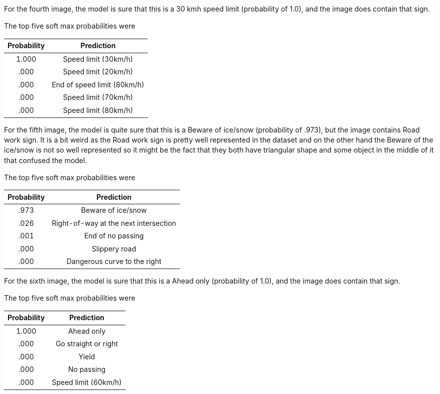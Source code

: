 For the fourth image, the model is sure that this is a 30 kmh speed limit (probability of 1.0), and the image does contain 
that sign.

The top five soft max probabilities were

| Probability         	|     Prediction	        					| 
|:---------------------:|:---------------------------------------------:| 
| 1.000        			| Speed limit (30km/h)  						| 
| .000     				| Speed limit (20km/h)							|
| .000					| End of speed limit (80km/h)					|
| .000	      			| Speed limit (70km/h)				 			|
| .000				    | Speed limit (80km/h)					 		|

For the fifth image, the model is quite sure that this is a Beware of ice/snow (probability of .973), but the image contains 
Road work sign. It is a bit weird as the Road work sign is pretty well represented in the dataset and on the other hand the 
Beware of the ice/snow is not so well represented so it might be the fact that they both have triangular shape and some object
in the middle of it that confused the model.

The top five soft max probabilities were

| Probability         	|     Prediction	        					| 
|:---------------------:|:---------------------------------------------:| 
| .973        			| Beware of ice/snow  							| 
| .026     				| Right-of-way at the next intersection			|
| .001					| End of no passing								|
| .000	      			| Slippery road				 					|
| .000				    | Dangerous curve to the right					|

For the sixth image, the model is sure that this is a Ahead only (probability of 1.0), and the image does contain 
that sign.

The top five soft max probabilities were

| Probability         	|     Prediction	        					| 
|:---------------------:|:---------------------------------------------:| 
| 1.000        			| Ahead only  									| 
| .000     				| Go straight or right							|
| .000					| Yield											|
| .000	      			| No passing						 			|
| .000				    | Speed limit (60km/h)					 		|
